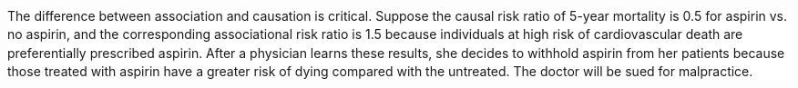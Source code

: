 The difference between association and causation is critical. Suppose the causal risk ratio of 5-year mortality is 0.5 for aspirin vs. no aspirin, and the corresponding associational risk ratio is 1.5 because individuals at high risk of cardiovascular death are preferentially prescribed aspirin. After a physician learns these results, she decides to withhold aspirin from her patients because those treated with aspirin have a greater risk of dying compared with the untreated. The doctor will be sued for malpractice.